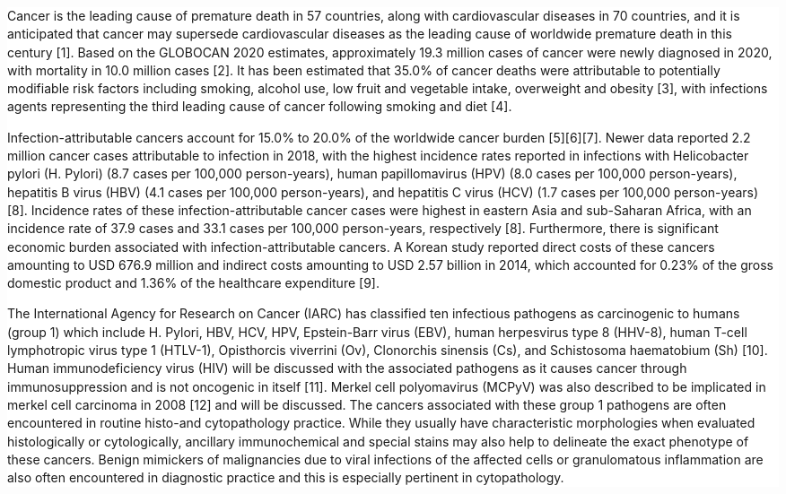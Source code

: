 Cancer is the leading cause of premature death in 57 countries, along with cardiovascular diseases in 70 countries, and it is anticipated that cancer may supersede cardiovascular diseases as the leading cause of worldwide premature death in this century [1]. Based on the GLOBOCAN 2020 estimates, approximately 19.3 million cases of cancer were newly diagnosed in 2020, with mortality in 10.0 million cases [2]. It has been estimated that 35.0% of cancer deaths were attributable to potentially modifiable risk factors including smoking, alcohol use, low fruit and vegetable intake, overweight and obesity [3], with infections agents representing the third leading cause of cancer following smoking and diet [4].

Infection-attributable cancers account for 15.0% to 20.0% of the worldwide cancer burden [5][6][7]. Newer data reported 2.2 million cancer cases attributable to infection in 2018, with the highest incidence rates reported in infections with Helicobacter pylori (H. Pylori) (8.7 cases per 100,000 person-years), human papillomavirus (HPV) (8.0 cases per 100,000 person-years), hepatitis B virus (HBV) (4.1 cases per 100,000 person-years), and hepatitis C virus (HCV) (1.7 cases per 100,000 person-years) [8]. Incidence rates of these infection-attributable cancer cases were highest in eastern Asia and sub-Saharan Africa, with an incidence rate of 37.9 cases and 33.1 cases per 100,000 person-years, respectively [8]. Furthermore, there is significant economic burden associated with infection-attributable cancers. A Korean study reported direct costs of these cancers amounting to USD 676.9 million and indirect costs amounting to USD 2.57 billion in 2014, which accounted for 0.23% of the gross domestic product and 1.36% of the healthcare expenditure [9].

The International Agency for Research on Cancer (IARC) has classified ten infectious pathogens as carcinogenic to humans (group 1) which include H. Pylori, HBV, HCV, HPV, Epstein-Barr virus (EBV), human herpesvirus type 8 (HHV-8), human T-cell lymphotropic virus type 1 (HTLV-1), Opisthorcis viverrini (Ov), Clonorchis sinensis (Cs), and Schistosoma haematobium (Sh) [10]. Human immunodeficiency virus (HIV) will be discussed with the associated pathogens as it causes cancer through immunosuppression and is not oncogenic in itself [11]. Merkel cell polyomavirus (MCPyV) was also described to be implicated in merkel cell carcinoma in 2008 [12] and will be discussed. The cancers associated with these group 1 pathogens are often encountered in routine histo-and cytopathology practice. While they usually have characteristic morphologies when evaluated histologically or cytologically, ancillary immunochemical and special stains may also help to delineate the exact phenotype of these cancers. Benign mimickers of malignancies due to viral infections of the affected cells or granulomatous inflammation are also often encountered in diagnostic practice and this is especially pertinent in cytopathology.
